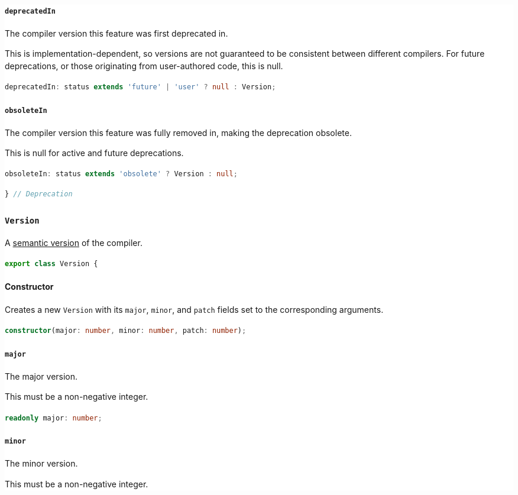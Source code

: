 #### `deprecatedIn`

The compiler version this feature was first deprecated in.

This is implementation-dependent, so versions are not guaranteed to be
consistent between different compilers. For future deprecations, or those
originating from user-authored code, this is null.

```ts
deprecatedIn: status extends 'future' | 'user' ? null : Version;
```

#### `obsoleteIn`

The compiler version this feature was fully removed in, making the deprecation
obsolete.

This is null for active and future deprecations.

```ts
obsoleteIn: status extends 'obsolete' ? Version : null;
```

```ts
} // Deprecation
```

### `Version`

A [semantic version] of the compiler.

[semantic version]: https://semver.org/

```ts
export class Version {
```

#### Constructor

Creates a new `Version` with its `major`, `minor`, and `patch` fields set to the
corresponding arguments.

```ts
constructor(major: number, minor: number, patch: number);
```

#### `major`

The major version.

This must be a non-negative integer.

```ts
readonly major: number;
```

#### `minor`

The minor version.

This must be a non-negative integer.
